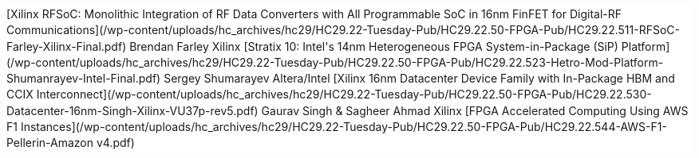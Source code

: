<td >[Xilinx RFSoC: Monolithic Integration of RF Data Converters with All Programmable SoC in 16nm FinFET for Digital-RF Communications](/wp-content/uploads/hc_archives/hc29/HC29.22-Tuesday-Pub/HC29.22.50-FPGA-Pub/HC29.22.511-RFSoC-Farley-Xilinx-Final.pdf)
</td>

<td >Brendan Farley
</td>

<td >Xilinx
</td>
</tr>
<tr >

<td >
</td>

<td >
</td>

<td >[Stratix 10: Intel's 14nm Heterogeneous FPGA System-in-Package (SiP) Platform](/wp-content/uploads/hc_archives/hc29/HC29.22-Tuesday-Pub/HC29.22.50-FPGA-Pub/HC29.22.523-Hetro-Mod-Platform-Shumanrayev-Intel-Final.pdf)
</td>

<td >Sergey Shumarayev
</td>

<td >Altera/Intel
</td>
</tr>
<tr >

<td >
</td>

<td >
</td>

<td >[Xilinx 16nm Datacenter Device Family with In-Package HBM and CCIX Interconnect](/wp-content/uploads/hc_archives/hc29/HC29.22-Tuesday-Pub/HC29.22.50-FPGA-Pub/HC29.22.530-Datacenter-16nm-Singh-Xilinx-VU37p-rev5.pdf)
</td>

<td >Gaurav Singh & Sagheer Ahmad
</td>

<td >Xilinx
</td>
</tr>
<tr >

<td >
</td>

<td >
</td>

<td >[FPGA Accelerated Computing Using AWS F1 Instances](/wp-content/uploads/hc_archives/hc29/HC29.22-Tuesday-Pub/HC29.22.50-FPGA-Pub/HC29.22.544-AWS-F1-Pellerin-Amazon v4.pdf)
</td>
